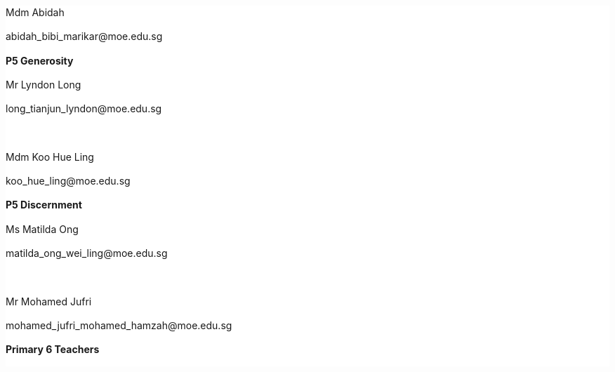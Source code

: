 <td rowspan="1" colspan="1">
<p>Mdm Abidah</p>
</td>
<td rowspan="1" colspan="1">
<p><a rel="noopener noreferrer nofollow" target="_blank">abidah_bibi_marikar@moe.edu.sg</a>
</p>
</td>
</tr>
<tr>
<td rowspan="1" colspan="1">
<p><strong>P5 Generosity</strong>
</p>
</td>
<td rowspan="1" colspan="1">
<p>Mr Lyndon Long</p>
</td>
<td rowspan="1" colspan="1">
<p><a rel="noopener noreferrer nofollow" target="_blank">long_tianjun_lyndon@moe.edu.sg</a>
</p>
</td>
</tr>
<tr>
<td rowspan="1" colspan="1">
<p>&nbsp;</p>
</td>
<td rowspan="1" colspan="1">
<p>Mdm Koo Hue Ling</p>
</td>
<td rowspan="1" colspan="1">
<p><a rel="noopener noreferrer nofollow" target="_blank">koo_hue_ling@moe.edu.sg</a>
</p>
</td>
</tr>
<tr>
<td rowspan="1" colspan="1">
<p><strong>P5 Discernment</strong>
</p>
</td>
<td rowspan="1" colspan="1">
<p>Ms Matilda Ong</p>
</td>
<td rowspan="1" colspan="1">
<p><a rel="noopener noreferrer nofollow" target="_blank">matilda_ong_wei_ling@moe.edu.sg</a>
</p>
</td>
</tr>
<tr>
<td rowspan="1" colspan="1">
<p>&nbsp;</p>
</td>
<td rowspan="1" colspan="1">
<p>Mr Mohamed Jufri</p>
</td>
<td rowspan="1" colspan="1">
<p><a rel="noopener noreferrer nofollow" target="_blank">mohamed_jufri_mohamed_hamzah@moe.edu.sg</a>
</p>
</td>
</tr>
</tbody>
</table>
<p><strong>Primary 6 Teachers</strong>
</p>
<table style="minWidth: 75px">